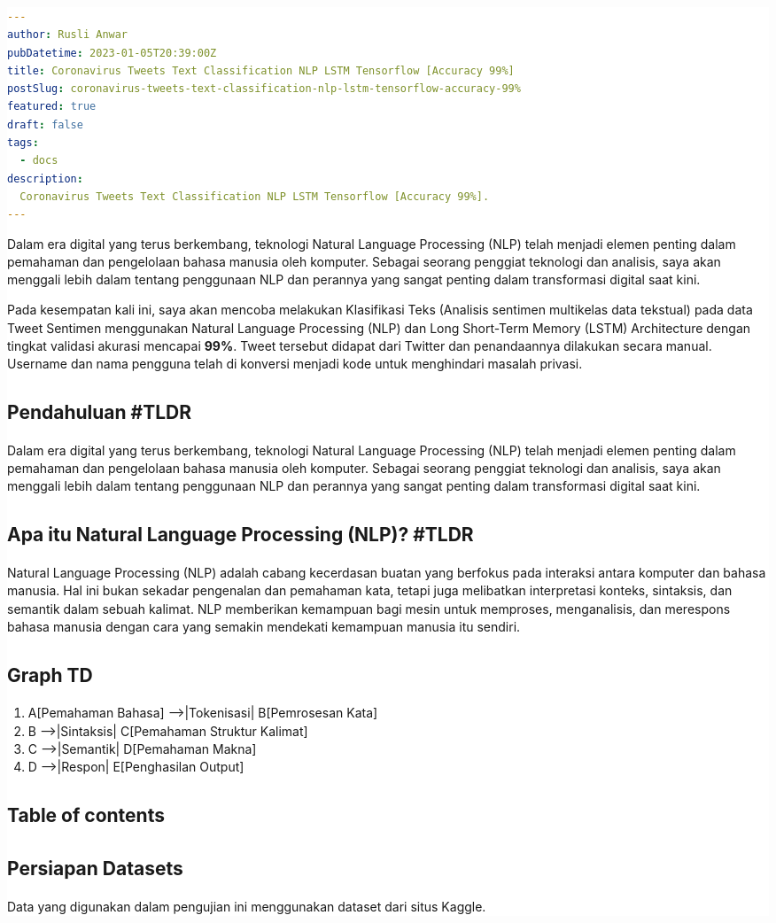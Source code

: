 ```yaml
---
author: Rusli Anwar
pubDatetime: 2023-01-05T20:39:00Z
title: Coronavirus Tweets Text Classification NLP LSTM Tensorflow [Accuracy 99%] 
postSlug: coronavirus-tweets-text-classification-nlp-lstm-tensorflow-accuracy-99%
featured: true
draft: false
tags:
  - docs
description:
  Coronavirus Tweets Text Classification NLP LSTM Tensorflow [Accuracy 99%].
---
```

Dalam era digital yang terus berkembang, teknologi Natural Language Processing (NLP) telah menjadi elemen penting dalam pemahaman dan pengelolaan bahasa manusia oleh komputer. Sebagai seorang penggiat teknologi dan analisis, saya akan menggali lebih dalam tentang penggunaan NLP dan perannya yang sangat penting dalam transformasi digital saat kini.

Pada kesempatan kali ini, saya akan mencoba melakukan Klasifikasi Teks (Analisis sentimen multikelas data tekstual) pada data Tweet Sentimen menggunakan Natural Language Processing (NLP) dan Long Short-Term Memory (LSTM) Architecture dengan tingkat validasi akurasi mencapai **99%**. Tweet tersebut didapat dari Twitter dan penandaannya dilakukan secara manual. Username dan nama pengguna telah di konversi menjadi kode untuk menghindari masalah privasi.

## Pendahuluan #TLDR
Dalam era digital yang terus berkembang, teknologi Natural Language Processing (NLP) telah menjadi elemen penting dalam pemahaman dan pengelolaan bahasa manusia oleh komputer. Sebagai seorang penggiat teknologi dan analisis, saya akan menggali lebih dalam tentang penggunaan NLP dan perannya yang sangat penting dalam transformasi digital saat kini.

## Apa itu Natural Language Processing (NLP)? #TLDR
Natural Language Processing (NLP) adalah cabang kecerdasan buatan yang berfokus pada interaksi antara komputer dan bahasa manusia. Hal ini bukan sekadar pengenalan dan pemahaman kata, tetapi juga melibatkan interpretasi konteks, sintaksis, dan semantik dalam sebuah kalimat. NLP memberikan kemampuan bagi mesin untuk memproses, menganalisis, dan merespons bahasa manusia dengan cara yang semakin mendekati kemampuan manusia itu sendiri.

## Graph TD
  1. A[Pemahaman Bahasa] -->|Tokenisasi| B[Pemrosesan Kata]
  1. B -->|Sintaksis| C[Pemahaman Struktur Kalimat]
  1. C -->|Semantik| D[Pemahaman Makna]
  1. D -->|Respon| E[Penghasilan Output]

## Table of contents

## Persiapan Datasets
Data yang digunakan dalam pengujian ini menggunakan dataset dari situs Kaggle.
